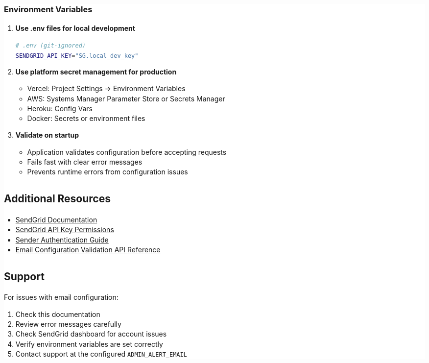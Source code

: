 ### Environment Variables

1. **Use .env files for local development**
   ```bash
   # .env (git-ignored)
   SENDGRID_API_KEY="SG.local_dev_key"
   ```

2. **Use platform secret management for production**
   - Vercel: Project Settings → Environment Variables
   - AWS: Systems Manager Parameter Store or Secrets Manager
   - Heroku: Config Vars
   - Docker: Secrets or environment files

3. **Validate on startup**
   - Application validates configuration before accepting requests
   - Fails fast with clear error messages
   - Prevents runtime errors from configuration issues

## Additional Resources

- [SendGrid Documentation](https://docs.sendgrid.com/)
- [SendGrid API Key Permissions](https://docs.sendgrid.com/ui/account-and-settings/api-keys)
- [Sender Authentication Guide](https://docs.sendgrid.com/ui/sending-email/sender-verification)
- [Email Configuration Validation API Reference](../src/lib/email/email-config.ts)

## Support

For issues with email configuration:

1. Check this documentation
2. Review error messages carefully
3. Check SendGrid dashboard for account issues
4. Verify environment variables are set correctly
5. Contact support at the configured `ADMIN_ALERT_EMAIL`
